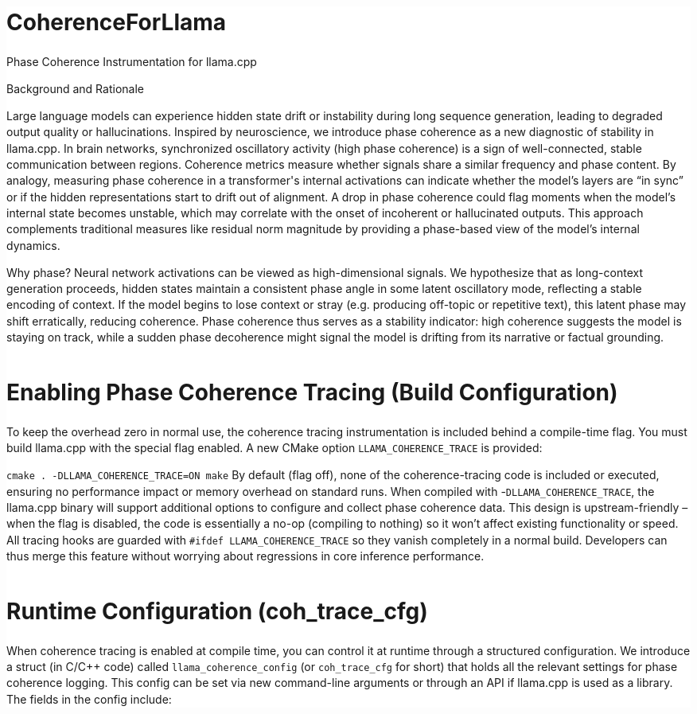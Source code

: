 # CoherenceForLlama
Phase Coherence Instrumentation for llama.cpp

Background and Rationale

Large language models can experience hidden state drift or instability during long sequence generation, leading to degraded output quality or hallucinations. Inspired by neuroscience, we introduce phase coherence as a new diagnostic of stability in llama.cpp. In brain networks, synchronized oscillatory activity (high phase coherence) is a sign of well-connected, stable communication between regions. Coherence metrics measure whether signals share a similar frequency and phase content. By analogy, measuring phase coherence in a transformer's internal activations can indicate whether the model’s layers are “in sync” or if the hidden representations start to drift out of alignment. A drop in phase coherence could flag moments when the model’s internal state becomes unstable, which may correlate with the onset of incoherent or hallucinated outputs. This approach complements traditional measures like residual norm magnitude by providing a phase-based view of the model’s internal dynamics.

Why phase? Neural network activations can be viewed as high-dimensional signals. We hypothesize that as long-context generation proceeds, hidden states maintain a consistent phase angle in some latent oscillatory mode, reflecting a stable encoding of context. If the model begins to lose context or stray (e.g. producing off-topic or repetitive text), this latent phase may shift erratically, reducing coherence. Phase coherence thus serves as a stability indicator: high coherence suggests the model is staying on track, while a sudden phase decoherence might signal the model is drifting from its narrative or factual grounding.

# Enabling Phase Coherence Tracing (Build Configuration)

To keep the overhead zero in normal use, the coherence tracing instrumentation is included behind a compile-time flag. You must build llama.cpp with the special flag enabled. A new CMake option `LLAMA_COHERENCE_TRACE` is provided:

`
cmake . -DLLAMA_COHERENCE_TRACE=ON
make
`
By default (flag off), none of the coherence-tracing code is included or executed, ensuring no performance impact or memory overhead on standard runs. When compiled with -`DLLAMA_COHERENCE_TRACE`, the llama.cpp binary will support additional options to configure and collect phase coherence data. This design is upstream-friendly – when the flag is disabled, the code is essentially a no-op (compiling to nothing) so it won’t affect existing functionality or speed. All tracing hooks are guarded with `#ifdef LLAMA_COHERENCE_TRACE` so they vanish completely in a normal build. Developers can thus merge this feature without worrying about regressions in core inference performance.

# Runtime Configuration (coh_trace_cfg)

When coherence tracing is enabled at compile time, you can control it at runtime through a structured configuration. We introduce a struct (in C/C++ code) called `llama_coherence_config` (or `coh_trace_cfg` for short) that holds all the relevant settings for phase coherence logging. This config can be set via new command-line arguments or through an API if llama.cpp is used as a library. The fields in the config include:
